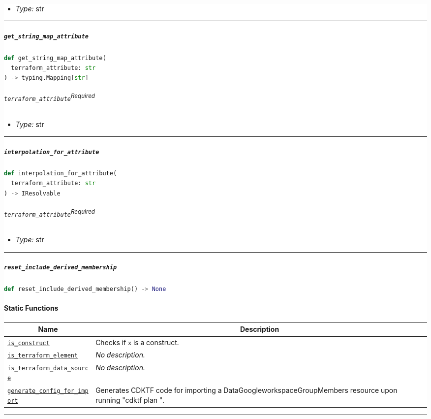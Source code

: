 - *Type:* str

---

##### `get_string_map_attribute` <a name="get_string_map_attribute" id="@cdktf/provider-googleworkspace.dataGoogleworkspaceGroupMembers.DataGoogleworkspaceGroupMembers.getStringMapAttribute"></a>

```python
def get_string_map_attribute(
  terraform_attribute: str
) -> typing.Mapping[str]
```

###### `terraform_attribute`<sup>Required</sup> <a name="terraform_attribute" id="@cdktf/provider-googleworkspace.dataGoogleworkspaceGroupMembers.DataGoogleworkspaceGroupMembers.getStringMapAttribute.parameter.terraformAttribute"></a>

- *Type:* str

---

##### `interpolation_for_attribute` <a name="interpolation_for_attribute" id="@cdktf/provider-googleworkspace.dataGoogleworkspaceGroupMembers.DataGoogleworkspaceGroupMembers.interpolationForAttribute"></a>

```python
def interpolation_for_attribute(
  terraform_attribute: str
) -> IResolvable
```

###### `terraform_attribute`<sup>Required</sup> <a name="terraform_attribute" id="@cdktf/provider-googleworkspace.dataGoogleworkspaceGroupMembers.DataGoogleworkspaceGroupMembers.interpolationForAttribute.parameter.terraformAttribute"></a>

- *Type:* str

---

##### `reset_include_derived_membership` <a name="reset_include_derived_membership" id="@cdktf/provider-googleworkspace.dataGoogleworkspaceGroupMembers.DataGoogleworkspaceGroupMembers.resetIncludeDerivedMembership"></a>

```python
def reset_include_derived_membership() -> None
```

#### Static Functions <a name="Static Functions" id="Static Functions"></a>

| **Name** | **Description** |
| --- | --- |
| <code><a href="#@cdktf/provider-googleworkspace.dataGoogleworkspaceGroupMembers.DataGoogleworkspaceGroupMembers.isConstruct">is_construct</a></code> | Checks if `x` is a construct. |
| <code><a href="#@cdktf/provider-googleworkspace.dataGoogleworkspaceGroupMembers.DataGoogleworkspaceGroupMembers.isTerraformElement">is_terraform_element</a></code> | *No description.* |
| <code><a href="#@cdktf/provider-googleworkspace.dataGoogleworkspaceGroupMembers.DataGoogleworkspaceGroupMembers.isTerraformDataSource">is_terraform_data_source</a></code> | *No description.* |
| <code><a href="#@cdktf/provider-googleworkspace.dataGoogleworkspaceGroupMembers.DataGoogleworkspaceGroupMembers.generateConfigForImport">generate_config_for_import</a></code> | Generates CDKTF code for importing a DataGoogleworkspaceGroupMembers resource upon running "cdktf plan <stack-name>". |

---